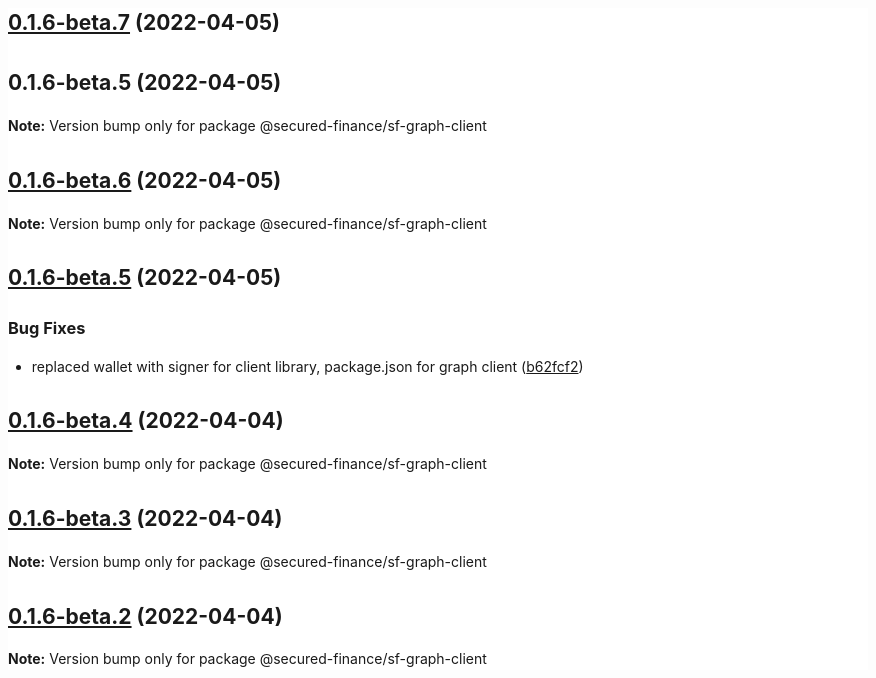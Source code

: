 



## [0.1.6-beta.7](https://github.com/secured-finance/sf-sdk/compare/v0.1.6-beta.6...v0.1.6-beta.7) (2022-04-05)



## 0.1.6-beta.5 (2022-04-05)

**Note:** Version bump only for package @secured-finance/sf-graph-client





## [0.1.6-beta.6](https://github.com/secured-finance/sf-sdk/compare/v0.1.6-beta.5...v0.1.6-beta.6) (2022-04-05)

**Note:** Version bump only for package @secured-finance/sf-graph-client





## [0.1.6-beta.5](https://github.com/secured-finance/sf-sdk/compare/v0.1.6-beta.4...v0.1.6-beta.5) (2022-04-05)


### Bug Fixes

* replaced wallet with signer for client library, package.json for graph client ([b62fcf2](https://github.com/secured-finance/sf-sdk/commit/b62fcf2c6f27d8ebc853e4d4172c486ac58bccf1))





## [0.1.6-beta.4](https://github.com/secured-finance/sf-sdk/compare/v0.1.6-beta.3...v0.1.6-beta.4) (2022-04-04)

**Note:** Version bump only for package @secured-finance/sf-graph-client





## [0.1.6-beta.3](https://github.com/secured-finance/sf-sdk/compare/v0.1.6-beta.2...v0.1.6-beta.3) (2022-04-04)

**Note:** Version bump only for package @secured-finance/sf-graph-client





## [0.1.6-beta.2](https://github.com/secured-finance/sf-sdk/compare/v0.1.6-beta.1...v0.1.6-beta.2) (2022-04-04)

**Note:** Version bump only for package @secured-finance/sf-graph-client
